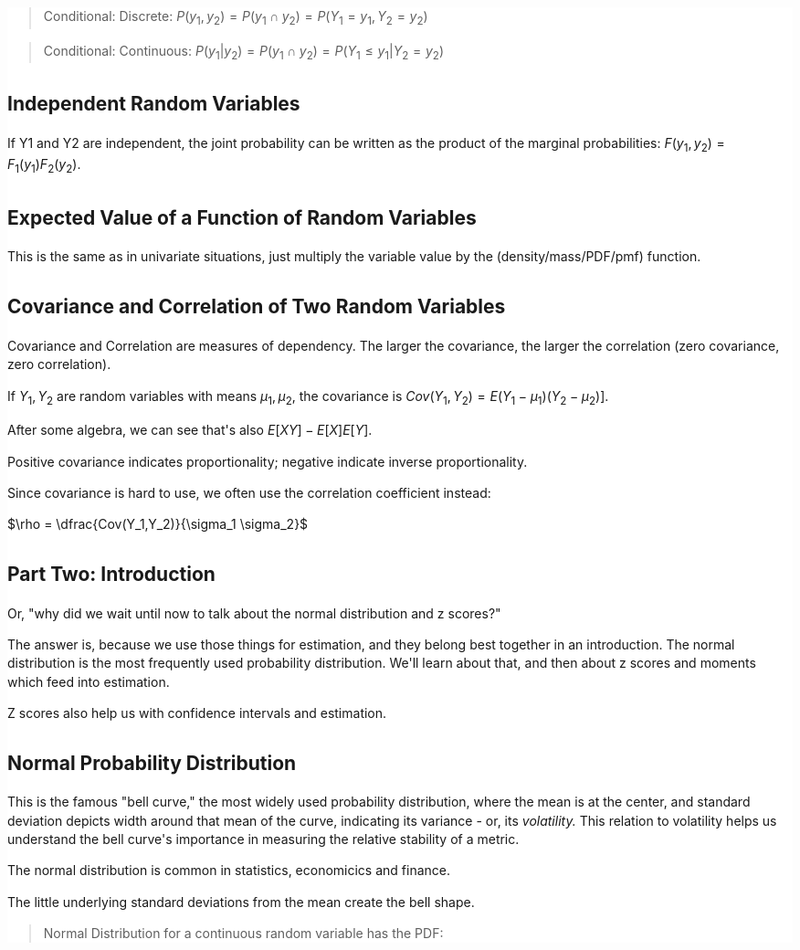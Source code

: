 > Conditional: Discrete: $P(y_1, y_2) = P(y_1 \cap y_2) = P(Y_1 = y_1, Y_2 = y_2)$

> Conditional: Continuous: $P(y_1 | y_2) = P(y_1 \cap y_2) = P(Y_1 \leq y_1 | Y_2 = y_2)$

## Independent Random Variables

If Y1 and Y2 are independent, the joint probability can be written as the product of the marginal probabilities: $F(y_1, y_2) = F_1(y_1)F_2(y_2)$.

## Expected Value of a Function of Random Variables

This is the same as in univariate situations, just multiply the variable value by the (density/mass/PDF/pmf) function.

## Covariance and Correlation of Two Random Variables

Covariance and Correlation are measures of dependency. The larger the covariance,
the larger the correlation (zero covariance, zero correlation).

If $Y_1, Y_2$ are random variables with means $\mu_1, \mu_2$, the covariance 
is $Cov(Y_1, Y_2) = E (Y_1 − \mu_1)(Y_2 − \mu_2)]$.

After some algebra, we can see that's also $E[XY] - E[X]E[Y]$.

Positive covariance indicates proportionality; negative indicate inverse proportionality.

Since covariance is hard to use, we often use the correlation coefficient instead:

$\rho = \dfrac{Cov(Y_1,Y_2)}{\sigma_1 \sigma_2}$


## Part Two: Introduction

Or, "why did we wait until now to talk about the normal distribution and z scores?"

The answer is, because we use those things for estimation, and they belong best
together in an introduction. The normal distribution is the most frequently used
probability distribution. We'll learn about that, and then about z scores and moments
which feed into estimation.

Z scores also help us with confidence intervals and estimation.

## Normal Probability Distribution

This is the famous "bell curve," the most widely used probability distribution,
where the mean is at the center, and standard deviation depicts width around
that mean of the curve, indicating its variance - or, its _volatility._ This
relation to volatility helps us understand the bell curve's importance in
measuring the relative stability of a metric.

The normal distribution is common in statistics, economicics and finance.

The little underlying standard deviations from the mean create the bell shape.

> Normal Distribution for a continuous random variable has the PDF:
